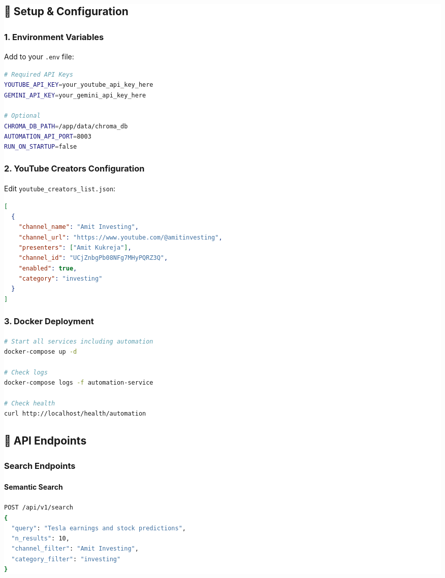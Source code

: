 ## 🔧 Setup & Configuration

### 1. Environment Variables

Add to your `.env` file:
```bash
# Required API Keys
YOUTUBE_API_KEY=your_youtube_api_key_here
GEMINI_API_KEY=your_gemini_api_key_here

# Optional
CHROMA_DB_PATH=/app/data/chroma_db
AUTOMATION_API_PORT=8003
RUN_ON_STARTUP=false
```

### 2. YouTube Creators Configuration

Edit `youtube_creators_list.json`:
```json
[
  {
    "channel_name": "Amit Investing",
    "channel_url": "https://www.youtube.com/@amitinvesting",
    "presenters": ["Amit Kukreja"],
    "channel_id": "UCjZnbgPb08NFg7MHyPQRZ3Q",
    "enabled": true,
    "category": "investing"
  }
]
```

### 3. Docker Deployment

```bash
# Start all services including automation
docker-compose up -d

# Check logs
docker-compose logs -f automation-service

# Check health
curl http://localhost/health/automation
```

## 📡 API Endpoints

### Search Endpoints

#### Semantic Search
```bash
POST /api/v1/search
{
  "query": "Tesla earnings and stock predictions",
  "n_results": 10,
  "channel_filter": "Amit Investing",
  "category_filter": "investing"
}
```
